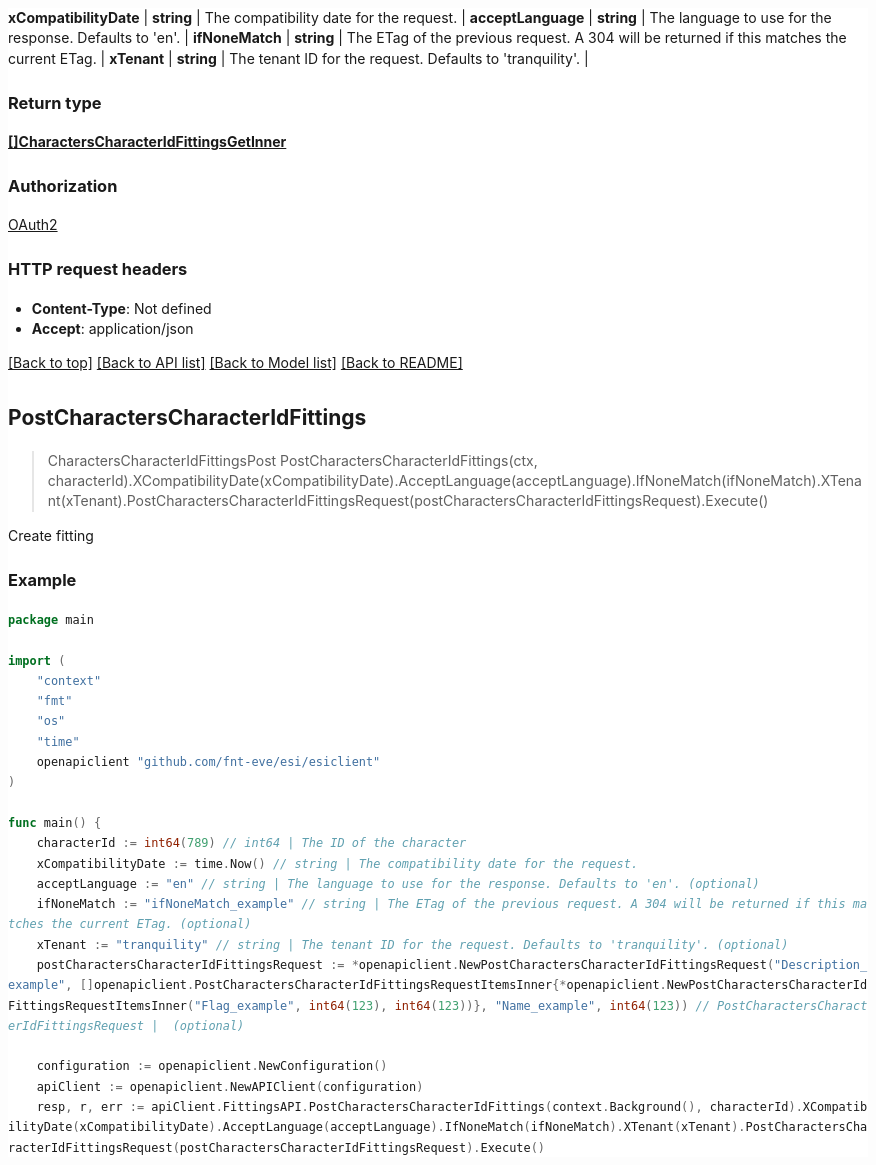  **xCompatibilityDate** | **string** | The compatibility date for the request. | 
 **acceptLanguage** | **string** | The language to use for the response. Defaults to &#39;en&#39;. | 
 **ifNoneMatch** | **string** | The ETag of the previous request. A 304 will be returned if this matches the current ETag. | 
 **xTenant** | **string** | The tenant ID for the request. Defaults to &#39;tranquility&#39;. | 

### Return type

[**[]CharactersCharacterIdFittingsGetInner**](CharactersCharacterIdFittingsGetInner.md)

### Authorization

[OAuth2](../README.md#OAuth2)

### HTTP request headers

- **Content-Type**: Not defined
- **Accept**: application/json

[[Back to top]](#) [[Back to API list]](../README.md#documentation-for-api-endpoints)
[[Back to Model list]](../README.md#documentation-for-models)
[[Back to README]](../README.md)


## PostCharactersCharacterIdFittings

> CharactersCharacterIdFittingsPost PostCharactersCharacterIdFittings(ctx, characterId).XCompatibilityDate(xCompatibilityDate).AcceptLanguage(acceptLanguage).IfNoneMatch(ifNoneMatch).XTenant(xTenant).PostCharactersCharacterIdFittingsRequest(postCharactersCharacterIdFittingsRequest).Execute()

Create fitting



### Example

```go
package main

import (
	"context"
	"fmt"
	"os"
    "time"
	openapiclient "github.com/fnt-eve/esi/esiclient"
)

func main() {
	characterId := int64(789) // int64 | The ID of the character
	xCompatibilityDate := time.Now() // string | The compatibility date for the request.
	acceptLanguage := "en" // string | The language to use for the response. Defaults to 'en'. (optional)
	ifNoneMatch := "ifNoneMatch_example" // string | The ETag of the previous request. A 304 will be returned if this matches the current ETag. (optional)
	xTenant := "tranquility" // string | The tenant ID for the request. Defaults to 'tranquility'. (optional)
	postCharactersCharacterIdFittingsRequest := *openapiclient.NewPostCharactersCharacterIdFittingsRequest("Description_example", []openapiclient.PostCharactersCharacterIdFittingsRequestItemsInner{*openapiclient.NewPostCharactersCharacterIdFittingsRequestItemsInner("Flag_example", int64(123), int64(123))}, "Name_example", int64(123)) // PostCharactersCharacterIdFittingsRequest |  (optional)

	configuration := openapiclient.NewConfiguration()
	apiClient := openapiclient.NewAPIClient(configuration)
	resp, r, err := apiClient.FittingsAPI.PostCharactersCharacterIdFittings(context.Background(), characterId).XCompatibilityDate(xCompatibilityDate).AcceptLanguage(acceptLanguage).IfNoneMatch(ifNoneMatch).XTenant(xTenant).PostCharactersCharacterIdFittingsRequest(postCharactersCharacterIdFittingsRequest).Execute()
```